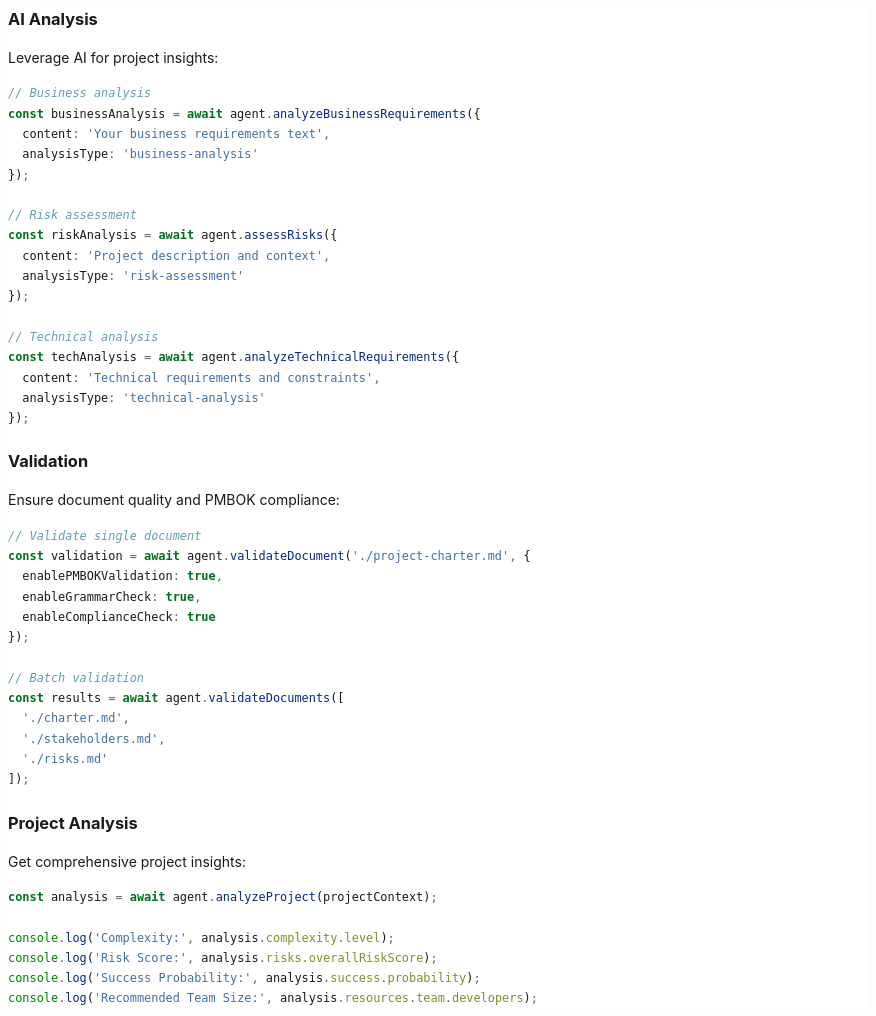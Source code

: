 ### AI Analysis

Leverage AI for project insights:

```typescript
// Business analysis
const businessAnalysis = await agent.analyzeBusinessRequirements({
  content: 'Your business requirements text',
  analysisType: 'business-analysis'
});

// Risk assessment
const riskAnalysis = await agent.assessRisks({
  content: 'Project description and context',
  analysisType: 'risk-assessment'
});

// Technical analysis
const techAnalysis = await agent.analyzeTechnicalRequirements({
  content: 'Technical requirements and constraints',
  analysisType: 'technical-analysis'
});
```

### Validation

Ensure document quality and PMBOK compliance:

```typescript
// Validate single document
const validation = await agent.validateDocument('./project-charter.md', {
  enablePMBOKValidation: true,
  enableGrammarCheck: true,
  enableComplianceCheck: true
});

// Batch validation
const results = await agent.validateDocuments([
  './charter.md',
  './stakeholders.md',
  './risks.md'
]);
```

### Project Analysis

Get comprehensive project insights:

```typescript
const analysis = await agent.analyzeProject(projectContext);

console.log('Complexity:', analysis.complexity.level);
console.log('Risk Score:', analysis.risks.overallRiskScore);
console.log('Success Probability:', analysis.success.probability);
console.log('Recommended Team Size:', analysis.resources.team.developers);
```
